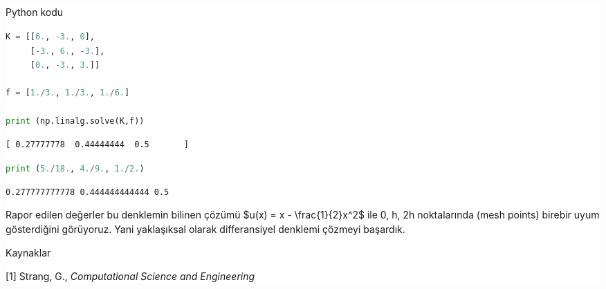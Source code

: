Python kodu 

```python
K = [[6., -3., 0],
     [-3., 6., -3.],
     [0., -3., 3.]]

f = [1./3., 1./3., 1./6.]

print (np.linalg.solve(K,f))
```

```
[ 0.27777778  0.44444444  0.5       ]
```

```python
print (5./18., 4./9., 1./2.)
```

```
0.277777777778 0.444444444444 0.5
```

Rapor edilen değerler bu denklemin bilinen çözümü $u(x) = x - \frac{1}{2}x^2$ 
ile 0, h, 2h noktalarında (mesh points) birebir uyum gösterdiğini
görüyoruz.  Yani yaklaşıksal olarak differansiyel denklemi çözmeyi 
başardık.

Kaynaklar

[1] Strang, G., *Computational Science and Engineering*


